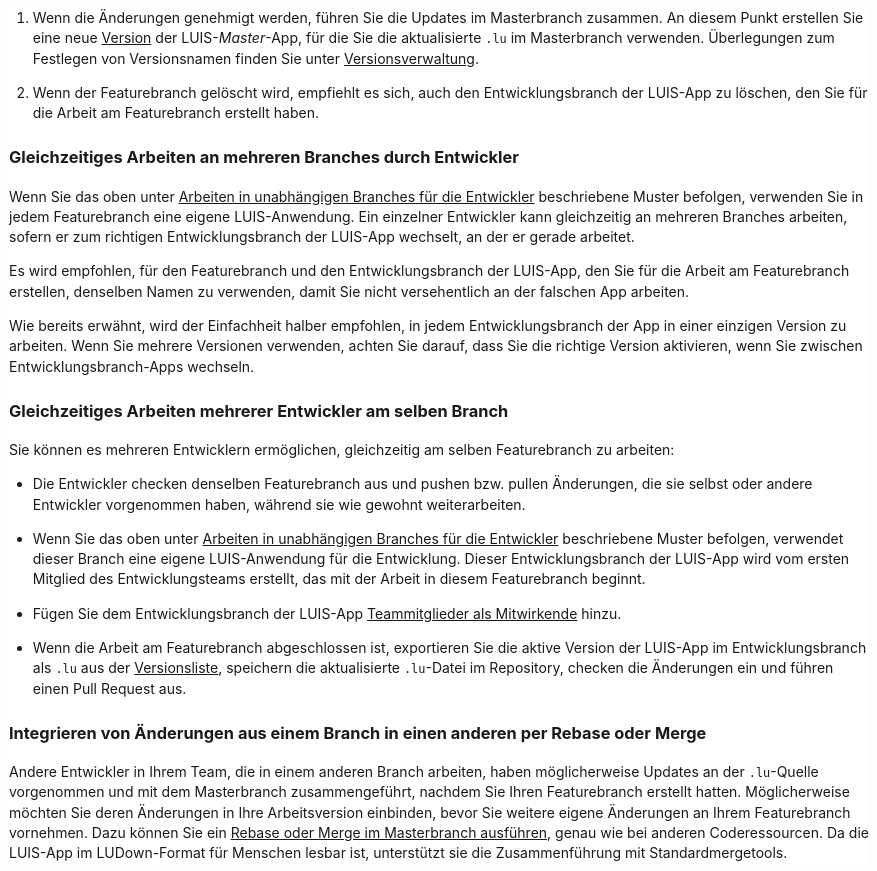 1. Wenn die Änderungen genehmigt werden, führen Sie die Updates im Masterbranch zusammen. An diesem Punkt erstellen Sie eine neue [Version](https://docs.microsoft.com/azure/cognitive-services/luis/luis-how-to-manage-versions) der LUIS-*Master*-App, für die Sie die aktualisierte `.lu` im Masterbranch verwenden. Überlegungen zum Festlegen von Versionsnamen finden Sie unter [Versionsverwaltung](#versioning).

1. Wenn der Featurebranch gelöscht wird, empfiehlt es sich, auch den Entwicklungsbranch der LUIS-App zu löschen, den Sie für die Arbeit am Featurebranch erstellt haben.

### <a name="developers-can-work-in-multiple-branches-concurrently"></a>Gleichzeitiges Arbeiten an mehreren Branches durch Entwickler

Wenn Sie das oben unter [Arbeiten in unabhängigen Branches für die Entwickler](#developers-can-work-from-independent-branches) beschriebene Muster befolgen, verwenden Sie in jedem Featurebranch eine eigene LUIS-Anwendung. Ein einzelner Entwickler kann gleichzeitig an mehreren Branches arbeiten, sofern er zum richtigen Entwicklungsbranch der LUIS-App wechselt, an der er gerade arbeitet.

Es wird empfohlen, für den Featurebranch und den Entwicklungsbranch der LUIS-App, den Sie für die Arbeit am Featurebranch erstellen, denselben Namen zu verwenden, damit Sie nicht versehentlich an der falschen App arbeiten.

Wie bereits erwähnt, wird der Einfachheit halber empfohlen, in jedem Entwicklungsbranch der App in einer einzigen Version zu arbeiten. Wenn Sie mehrere Versionen verwenden, achten Sie darauf, dass Sie die richtige Version aktivieren, wenn Sie zwischen Entwicklungsbranch-Apps wechseln.

### <a name="multiple-developers-can-work-on-the-same-branch-concurrently"></a>Gleichzeitiges Arbeiten mehrerer Entwickler am selben Branch

Sie können es mehreren Entwicklern ermöglichen, gleichzeitig am selben Featurebranch zu arbeiten:

- Die Entwickler checken denselben Featurebranch aus und pushen bzw. pullen Änderungen, die sie selbst oder andere Entwickler vorgenommen haben, während sie wie gewohnt weiterarbeiten.

- Wenn Sie das oben unter [Arbeiten in unabhängigen Branches für die Entwickler](#developers-can-work-from-independent-branches) beschriebene Muster befolgen, verwendet dieser Branch eine eigene LUIS-Anwendung für die Entwicklung. Dieser Entwicklungsbranch der LUIS-App wird vom ersten Mitglied des Entwicklungsteams erstellt, das mit der Arbeit in diesem Featurebranch beginnt.

- Fügen Sie dem Entwicklungsbranch der LUIS-App [Teammitglieder als Mitwirkende](https://docs.microsoft.com/azure/cognitive-services/luis/luis-how-to-collaborate) hinzu.

- Wenn die Arbeit am Featurebranch abgeschlossen ist, exportieren Sie die aktive Version der LUIS-App im Entwicklungsbranch als `.lu` aus der [Versionsliste](https://docs.microsoft.com/azure/cognitive-services/luis/luis-how-to-manage-versions), speichern die aktualisierte `.lu`-Datei im Repository, checken die Änderungen ein und führen einen Pull Request aus.

### <a name="incorporating-changes-from-one-branch-to-another-with-rebase-or-merge"></a>Integrieren von Änderungen aus einem Branch in einen anderen per Rebase oder Merge

Andere Entwickler in Ihrem Team, die in einem anderen Branch arbeiten, haben möglicherweise Updates an der `.lu`-Quelle vorgenommen und mit dem Masterbranch zusammengeführt, nachdem Sie Ihren Featurebranch erstellt hatten. Möglicherweise möchten Sie deren Änderungen in Ihre Arbeitsversion einbinden, bevor Sie weitere eigene Änderungen an Ihrem Featurebranch vornehmen. Dazu können Sie ein [Rebase oder Merge im Masterbranch ausführen](https://git-scm.com/book/en/v2/Git-Branching-Rebasing), genau wie bei anderen Coderessourcen. Da die LUIS-App im LUDown-Format für Menschen lesbar ist, unterstützt sie die Zusammenführung mit Standardmergetools.
